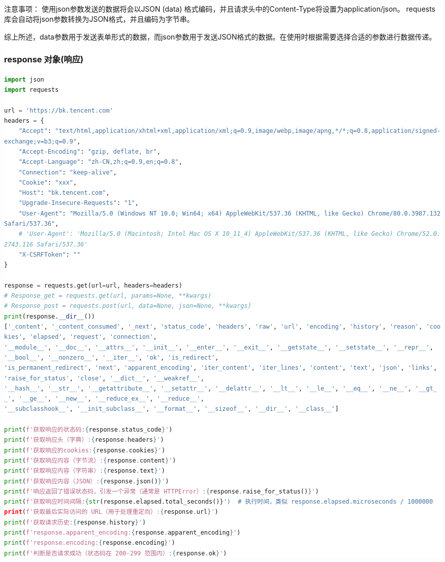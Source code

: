 注意事项：
使用json参数发送的数据将会以JSON (data) 格式编码，并且请求头中的Content-Type将设置为application/json。
requests库会自动将json参数转换为JSON格式，并且编码为字节串。

综上所述，data参数用于发送表单形式的数据，而json参数用于发送JSON格式的数据。在使用时根据需要选择合适的参数进行数据传递。


### response 对象(响应)

```python
import json
import requests

url = 'https://bk.tencent.com'
headers = {
    "Accept": "text/html,application/xhtml+xml,application/xml;q=0.9,image/webp,image/apng,*/*;q=0.8,application/signed-exchange;v=b3;q=0.9",
    "Accept-Encoding": "gzip, deflate, br",
    "Accept-Language": "zh-CN,zh;q=0.9,en;q=0.8",
    "Connection": "keep-alive",
    "Cookie": "xxx",
    "Host": "bk.tencent.com",
    "Upgrade-Insecure-Requests": "1",
    "User-Agent": "Mozilla/5.0 (Windows NT 10.0; Win64; x64) AppleWebKit/537.36 (KHTML, like Gecko) Chrome/80.0.3987.132 Safari/537.36",
    # 'User-Agent': 'Mozilla/5.0 (Macintosh; Intel Mac OS X 10_11_4) AppleWebKit/537.36 (KHTML, like Gecko) Chrome/52.0.2743.116 Safari/537.36'
    "X-CSRFToken": ""
}

response = requests.get(url=url, headers=headers)
# Response_get = requests.get(url, params=None, **kwargs)
# Response_post = requests.post(url, data=None, json=None, **kwargs)
print(response.__dir__())
['_content', '_content_consumed', '_next', 'status_code', 'headers', 'raw', 'url', 'encoding', 'history', 'reason', 'cookies', 'elapsed', 'request', 'connection',
'__module__', '__doc__', '__attrs__', '__init__', '__enter__', '__exit__', '__getstate__', '__setstate__', '__repr__', '__bool__', '__nonzero__', '__iter__', 'ok', 'is_redirect', 
'is_permanent_redirect', 'next', 'apparent_encoding', 'iter_content', 'iter_lines', 'content', 'text', 'json', 'links', 'raise_for_status', 'close', '__dict__', '__weakref__',
'__hash__', '__str__', '__getattribute__', '__setattr__', '__delattr__', '__lt__', '__le__', '__eq__', '__ne__', '__gt__', '__ge__', '__new__', '__reduce_ex__', '__reduce__',
'__subclasshook__', '__init_subclass__', '__format__', '__sizeof__', '__dir__', '__class__']

print(f'获取响应的状态码:{response.status_code}')
print(f'获取响应头（字典）:{response.headers}')
print(f'获取响应的cookies:{response.cookies}')
print(f'获取响应内容（字节流）:{response.content}')
print(f'获取响应内容（字符串）:{response.text}')
print(f'获取响应内容（JSON）:{response.json()}')
print(f'响应返回了错误状态码，引发一个异常（通常是 HTTPError）:{response.raise_for_status()}')
print(f'获取响应时间间隔:{str(response.elapsed.total_seconds()}')  # 执行时间，类似 response.elapsed.microseconds / 1000000
print(f'获取最后实际访问的 URL（用于处理重定向）:{response.url}')
print(f'获取请求历史:{response.history}')
print(f'response.apparent_encoding:{response.apparent_encoding}')
print(f'response.encoding:{response.encoding}')
print(f'判断是否请求成功（状态码在 200-299 范围内）:{response.ok}') 
```
